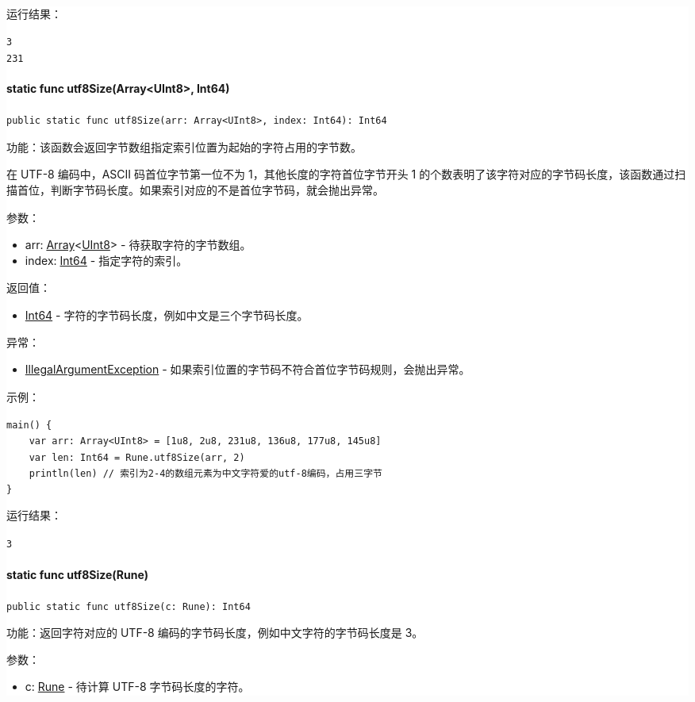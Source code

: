 运行结果：

```text
3
231
```

#### static func utf8Size(Array\<UInt8>, Int64)

```cangjie
public static func utf8Size(arr: Array<UInt8>, index: Int64): Int64
```

功能：该函数会返回字节数组指定索引位置为起始的字符占用的字节数。

在 UTF-8 编码中，ASCII 码首位字节第一位不为 1，其他长度的字符首位字节开头 1 的个数表明了该字符对应的字节码长度，该函数通过扫描首位，判断字节码长度。如果索引对应的不是首位字节码，就会抛出异常。

参数：

- arr: [Array](core_package_structs.md#struct-arrayt)\<[UInt8](core_package_intrinsics.md#uint8)> - 待获取字符的字节数组。
- index: [Int64](core_package_intrinsics.md#int64) - 指定字符的索引。

返回值：

- [Int64](core_package_intrinsics.md#int64) - 字符的字节码长度，例如中文是三个字节码长度。

异常：

- [IllegalArgumentException](core_package_exceptions.md#class-illegalargumentexception) - 如果索引位置的字节码不符合首位字节码规则，会抛出异常。

示例：


```cangjie
main() {
    var arr: Array<UInt8> = [1u8, 2u8, 231u8, 136u8, 177u8, 145u8]
    var len: Int64 = Rune.utf8Size(arr, 2)
    println(len) // 索引为2-4的数组元素为中文字符爱的utf-8编码，占用三字节
}
```

运行结果：

```text
3
```

#### static func utf8Size(Rune)

```cangjie
public static func utf8Size(c: Rune): Int64
```

功能：返回字符对应的 UTF-8 编码的字节码长度，例如中文字符的字节码长度是 3。

参数：

- c: [Rune](core_package_intrinsics.md#rune) - 待计算 UTF-8 字节码长度的字符。
